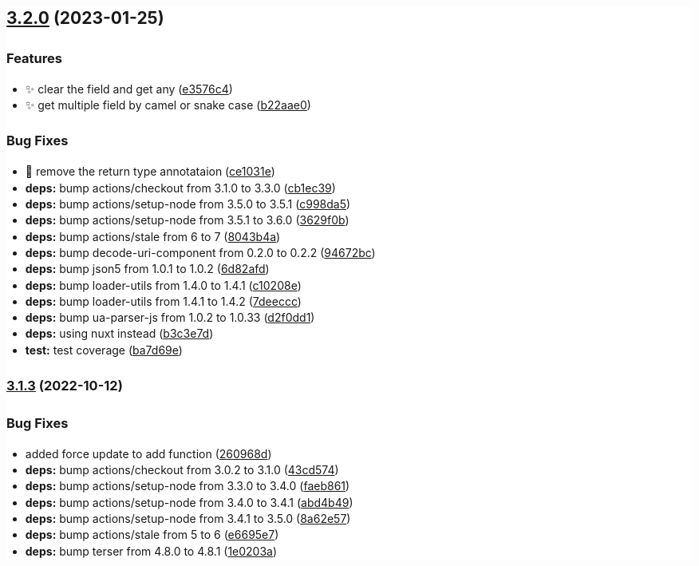 ## [3.2.0](https://github.com/chantouchsek/vue-axios-http/compare/v3.1.3...v3.2.0) (2023-01-25)


### Features

* :sparkles: clear the field and get any ([e3576c4](https://github.com/chantouchsek/vue-axios-http/commit/e3576c43b49e05dc67e33da2a2ac36f4700a6267))
* :sparkles: get multiple field by camel or snake case ([b22aae0](https://github.com/chantouchsek/vue-axios-http/commit/b22aae02809c4d67aaea516158e5717c93a7f971))


### Bug Fixes

* :bug: remove the return type annotataion ([ce1031e](https://github.com/chantouchsek/vue-axios-http/commit/ce1031e9e7699b04344843e34f9db4f7892cf6e3))
* **deps:** bump actions/checkout from 3.1.0 to 3.3.0 ([cb1ec39](https://github.com/chantouchsek/vue-axios-http/commit/cb1ec39050690cd4b288a6007697cf349618b034))
* **deps:** bump actions/setup-node from 3.5.0 to 3.5.1 ([c998da5](https://github.com/chantouchsek/vue-axios-http/commit/c998da50c9e0ac39db976fd7e2c0bb4c3caca80d))
* **deps:** bump actions/setup-node from 3.5.1 to 3.6.0 ([3629f0b](https://github.com/chantouchsek/vue-axios-http/commit/3629f0b1c917dc5826e00347c2144754baffa5fa))
* **deps:** bump actions/stale from 6 to 7 ([8043b4a](https://github.com/chantouchsek/vue-axios-http/commit/8043b4ab3922c181e9e8f6c5f294e724b6579b4a))
* **deps:** bump decode-uri-component from 0.2.0 to 0.2.2 ([94672bc](https://github.com/chantouchsek/vue-axios-http/commit/94672bcab3b1915bdfefafa78ca532f7b288db41))
* **deps:** bump json5 from 1.0.1 to 1.0.2 ([6d82afd](https://github.com/chantouchsek/vue-axios-http/commit/6d82afd9e9bd0c136ad4c4bd2dd4198541562ef7))
* **deps:** bump loader-utils from 1.4.0 to 1.4.1 ([c10208e](https://github.com/chantouchsek/vue-axios-http/commit/c10208e20d7d9152ae9d478b564495c4784ffde7))
* **deps:** bump loader-utils from 1.4.1 to 1.4.2 ([7deeccc](https://github.com/chantouchsek/vue-axios-http/commit/7deeccc676f7f6b46269bacb7adb49bc98331463))
* **deps:** bump ua-parser-js from 1.0.2 to 1.0.33 ([d2f0dd1](https://github.com/chantouchsek/vue-axios-http/commit/d2f0dd1c380292f5e0c16660503a088f8bc7f808))
* **deps:** using nuxt instead ([b3c3e7d](https://github.com/chantouchsek/vue-axios-http/commit/b3c3e7dfa5b7150070e9da055adb2c0d82aafbfc))
* **test:** test coverage ([ba7d69e](https://github.com/chantouchsek/vue-axios-http/commit/ba7d69e24898e97024b391af5e1c1df08fc54bf0))

### [3.1.3](https://github.com/chantouchsek/vue-axios-http/compare/v3.1.2...v3.1.3) (2022-10-12)


### Bug Fixes

* added force update to add function ([260968d](https://github.com/chantouchsek/vue-axios-http/commit/260968db8e9ef72122792d325aa6764b9fadf802))
* **deps:** bump actions/checkout from 3.0.2 to 3.1.0 ([43cd574](https://github.com/chantouchsek/vue-axios-http/commit/43cd574467d3b38c4612daf50017967ff3768ac2))
* **deps:** bump actions/setup-node from 3.3.0 to 3.4.0 ([faeb861](https://github.com/chantouchsek/vue-axios-http/commit/faeb8610b4e5e673d4a76fdb812d69616f9dac38))
* **deps:** bump actions/setup-node from 3.4.0 to 3.4.1 ([abd4b49](https://github.com/chantouchsek/vue-axios-http/commit/abd4b4939e4a0d0e7e62df9961f334344df41913))
* **deps:** bump actions/setup-node from 3.4.1 to 3.5.0 ([8a62e57](https://github.com/chantouchsek/vue-axios-http/commit/8a62e5769e4bcf958c13b24a9fcb61aa5db9fcd0))
* **deps:** bump actions/stale from 5 to 6 ([e6695e7](https://github.com/chantouchsek/vue-axios-http/commit/e6695e7326f2edb49cd3f1b3433d74e6cc303144))
* **deps:** bump terser from 4.8.0 to 4.8.1 ([1e0203a](https://github.com/chantouchsek/vue-axios-http/commit/1e0203a222f701e78963e791364d7d56740b338c))
